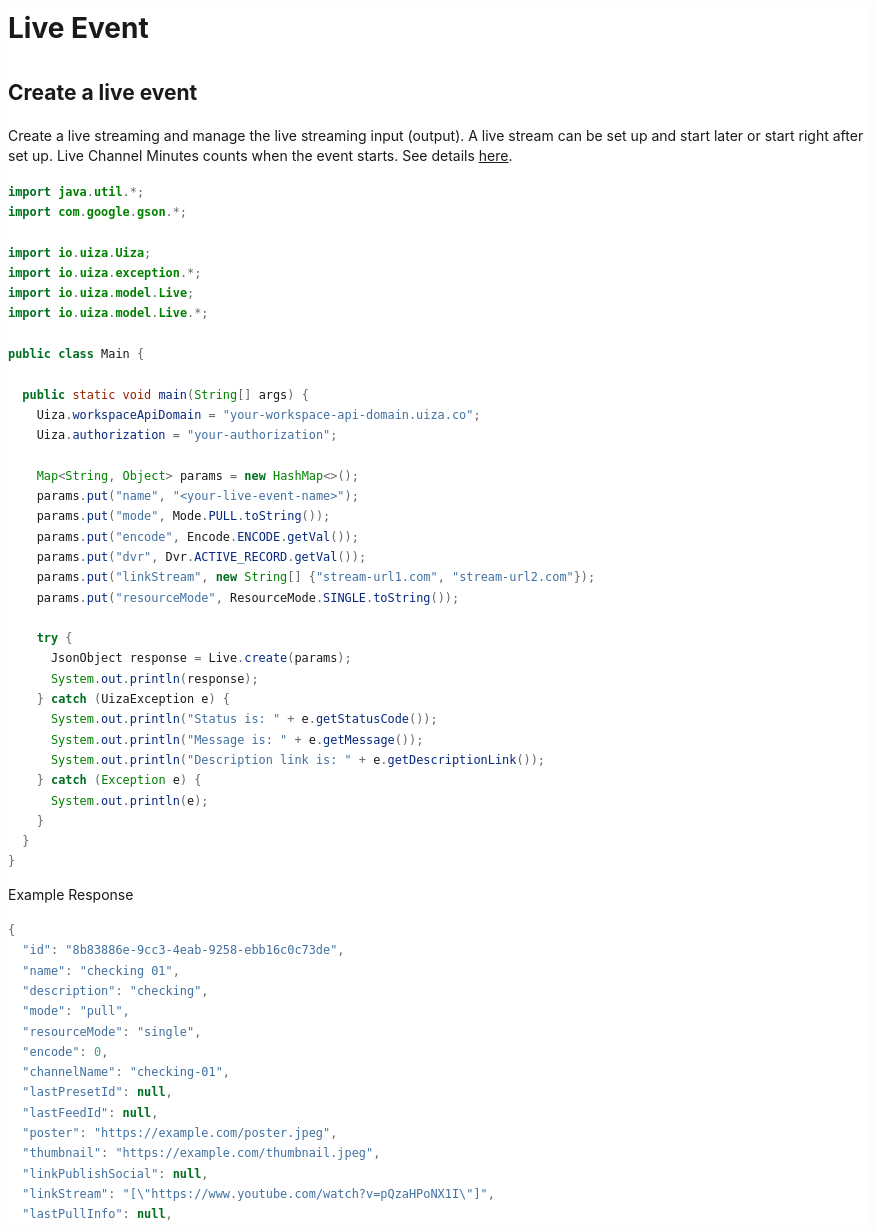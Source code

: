# Live Event

## Create a live event

Create a live streaming and manage the live streaming input (output).
A live stream can be set up and start later or start right after set up.
Live Channel Minutes counts when the event starts.
See details [here](https://docs.uiza.io/#create-a-live-event).

```java
import java.util.*;
import com.google.gson.*;

import io.uiza.Uiza;
import io.uiza.exception.*;
import io.uiza.model.Live;
import io.uiza.model.Live.*;

public class Main {

  public static void main(String[] args) {
    Uiza.workspaceApiDomain = "your-workspace-api-domain.uiza.co";
    Uiza.authorization = "your-authorization";

    Map<String, Object> params = new HashMap<>();
    params.put("name", "<your-live-event-name>");
    params.put("mode", Mode.PULL.toString());
    params.put("encode", Encode.ENCODE.getVal());
    params.put("dvr", Dvr.ACTIVE_RECORD.getVal());
    params.put("linkStream", new String[] {"stream-url1.com", "stream-url2.com"});
    params.put("resourceMode", ResourceMode.SINGLE.toString());

    try {
      JsonObject response = Live.create(params);
      System.out.println(response);
    } catch (UizaException e) {
      System.out.println("Status is: " + e.getStatusCode());
      System.out.println("Message is: " + e.getMessage());
      System.out.println("Description link is: " + e.getDescriptionLink());
    } catch (Exception e) {
      System.out.println(e);
    }
  }
}
```

Example Response

```java
{
  "id": "8b83886e-9cc3-4eab-9258-ebb16c0c73de",
  "name": "checking 01",
  "description": "checking",
  "mode": "pull",
  "resourceMode": "single",
  "encode": 0,
  "channelName": "checking-01",
  "lastPresetId": null,
  "lastFeedId": null,
  "poster": "https://example.com/poster.jpeg",
  "thumbnail": "https://example.com/thumbnail.jpeg",
  "linkPublishSocial": null,
  "linkStream": "[\"https://www.youtube.com/watch?v=pQzaHPoNX1I\"]",
  "lastPullInfo": null,
```